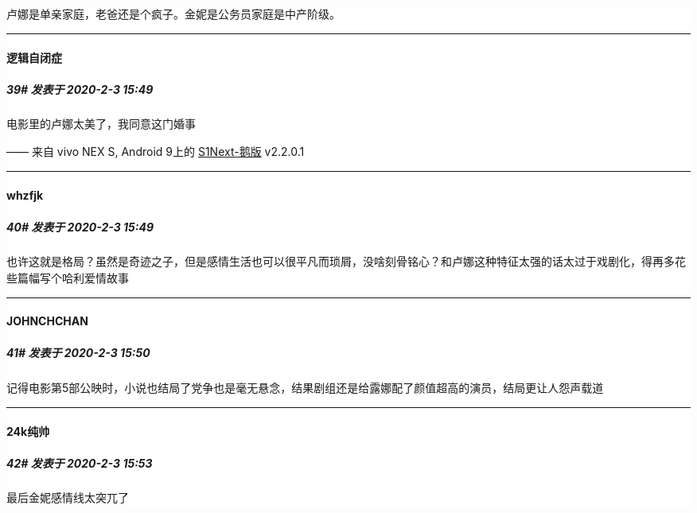 


卢娜是单亲家庭，老爸还是个疯子。金妮是公务员家庭是中产阶级。







-----

####  逻辑自闭症  
##### 39#       发表于 2020-2-3 15:49




电影里的卢娜太美了，我同意这门婚事

—— 来自 vivo NEX S, Android 9上的 [S1Next-鹅版](https://github.com/ykrank/S1-Next/releases) v2.2.0.1







-----

####  whzfjk  
##### 40#       发表于 2020-2-3 15:49




也许这就是格局？虽然是奇迹之子，但是感情生活也可以很平凡而琐屑，没啥刻骨铭心？和卢娜这种特征太强的话太过于戏剧化，得再多花些篇幅写个哈利爱情故事







-----

####  JOHNCHCHAN  
##### 41#       发表于 2020-2-3 15:50




记得电影第5部公映时，小说也结局了党争也是毫无悬念，结果剧组还是给露娜配了颜值超高的演员，结局更让人怨声载道







-----

####  24k纯帅  
##### 42#       发表于 2020-2-3 15:53




最后金妮感情线太突兀了
